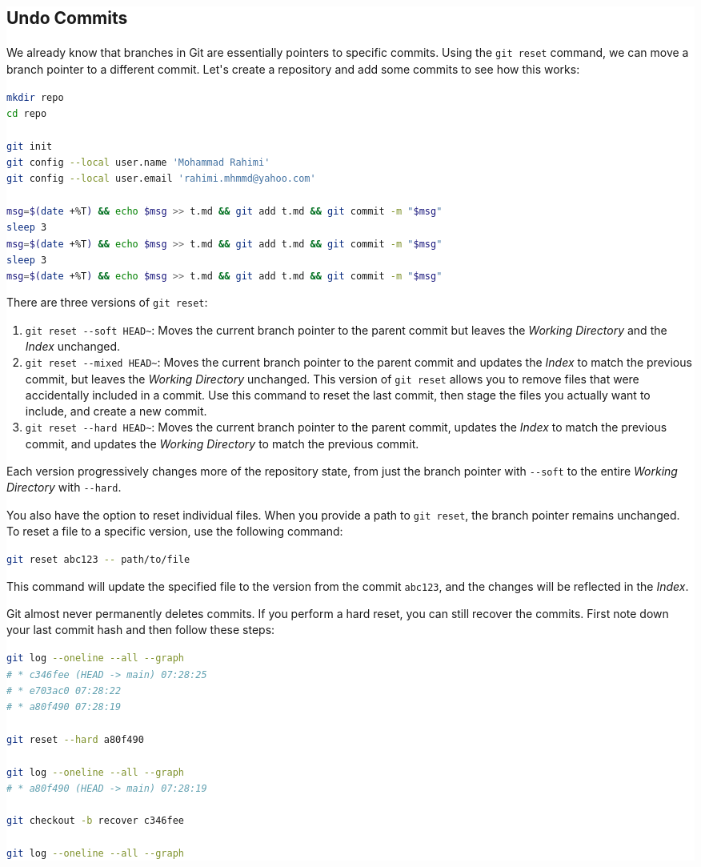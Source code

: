 ## Undo Commits

We already know that branches in Git are essentially pointers to specific
commits. Using the `git reset` command, we can move a branch pointer to a
different commit. Let's create a repository and add some commits to see how this
works:

```bash
mkdir repo
cd repo

git init
git config --local user.name 'Mohammad Rahimi'
git config --local user.email 'rahimi.mhmmd@yahoo.com'

msg=$(date +%T) && echo $msg >> t.md && git add t.md && git commit -m "$msg"
sleep 3
msg=$(date +%T) && echo $msg >> t.md && git add t.md && git commit -m "$msg"
sleep 3
msg=$(date +%T) && echo $msg >> t.md && git add t.md && git commit -m "$msg"
```

There are three versions of `git reset`:

1. `git reset --soft HEAD~`: Moves the current branch pointer to the parent
commit but leaves the *Working Directory* and the *Index* unchanged.
2. `git reset --mixed HEAD~`: Moves the current branch pointer to the parent
commit and updates the *Index* to match the previous commit, but leaves the
*Working Directory* unchanged. This version of `git reset` allows you to remove
files that were accidentally included in a commit. Use this command to reset the
last commit, then stage the files you actually want to include, and create a new
commit.
3. `git reset --hard HEAD~`: Moves the current branch pointer to the parent
commit, updates the *Index* to match the previous commit, and updates the
*Working Directory* to match the previous commit.

Each version progressively changes more of the repository state, from just the
branch pointer with `--soft` to the entire *Working Directory* with `--hard`.

You also have the option to reset individual files. When you provide a path to
`git reset`, the branch pointer remains unchanged. To reset a file to a specific
version, use the following command:

```bash
git reset abc123 -- path/to/file
```

This command will update the specified file to the version from the commit
`abc123`, and the changes will be reflected in the *Index*.

Git almost never permanently deletes commits. If you perform a hard reset, you
can still recover the commits. First note down your last commit hash and then
follow these steps:

```bash
git log --oneline --all --graph
# * c346fee (HEAD -> main) 07:28:25
# * e703ac0 07:28:22
# * a80f490 07:28:19

git reset --hard a80f490

git log --oneline --all --graph
# * a80f490 (HEAD -> main) 07:28:19

git checkout -b recover c346fee

git log --oneline --all --graph
```